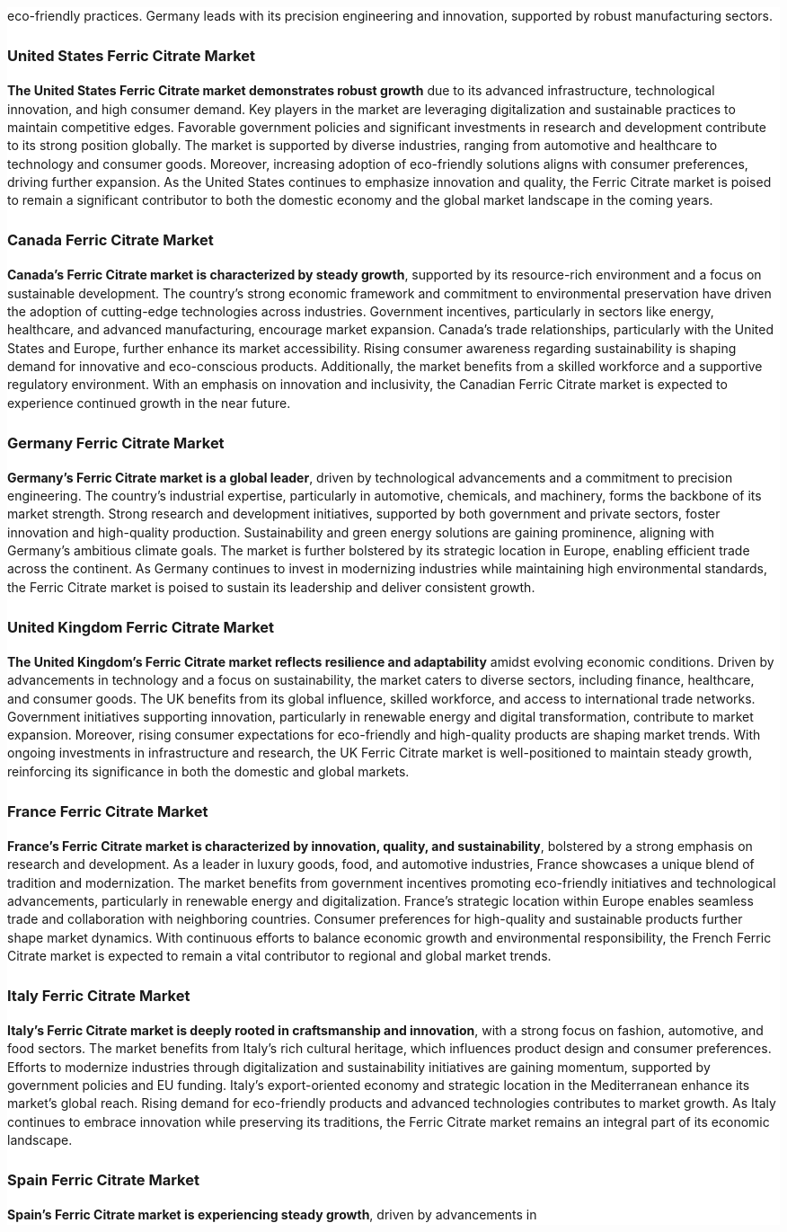 eco-friendly practices. Germany leads with its precision engineering and innovation, supported by robust manufacturing sectors.</span></em></p></blockquote><h3><strong>United States Ferric Citrate Market</strong></h3><p><strong>The United States Ferric Citrate market demonstrates robust growth</strong> due to its advanced infrastructure, technological innovation, and high consumer demand. Key players in the market are leveraging digitalization and sustainable practices to maintain competitive edges. Favorable government policies and significant investments in research and development contribute to its strong position globally. The market is supported by diverse industries, ranging from automotive and healthcare to technology and consumer goods. Moreover, increasing adoption of eco-friendly solutions aligns with consumer preferences, driving further expansion. As the United States continues to emphasize innovation and quality, the Ferric Citrate market is poised to remain a significant contributor to both the domestic economy and the global market landscape in the coming years.</p><h3><strong>Canada Ferric Citrate Market</strong></h3><p><strong>Canada&rsquo;s Ferric Citrate market is characterized by steady growth</strong>, supported by its resource-rich environment and a focus on sustainable development. The country&rsquo;s strong economic framework and commitment to environmental preservation have driven the adoption of cutting-edge technologies across industries. Government incentives, particularly in sectors like energy, healthcare, and advanced manufacturing, encourage market expansion. Canada&rsquo;s trade relationships, particularly with the United States and Europe, further enhance its market accessibility. Rising consumer awareness regarding sustainability is shaping demand for innovative and eco-conscious products. Additionally, the market benefits from a skilled workforce and a supportive regulatory environment. With an emphasis on innovation and inclusivity, the Canadian Ferric Citrate market is expected to experience continued growth in the near future.</p><h3><strong>Germany Ferric Citrate Market</strong></h3><p><strong>Germany&rsquo;s Ferric Citrate market is a global leader</strong>, driven by technological advancements and a commitment to precision engineering. The country&rsquo;s industrial expertise, particularly in automotive, chemicals, and machinery, forms the backbone of its market strength. Strong research and development initiatives, supported by both government and private sectors, foster innovation and high-quality production. Sustainability and green energy solutions are gaining prominence, aligning with Germany&rsquo;s ambitious climate goals. The market is further bolstered by its strategic location in Europe, enabling efficient trade across the continent. As Germany continues to invest in modernizing industries while maintaining high environmental standards, the Ferric Citrate market is poised to sustain its leadership and deliver consistent growth.</p><h3><strong>United Kingdom Ferric Citrate Market</strong></h3><p><strong>The United Kingdom&rsquo;s Ferric Citrate market reflects resilience and adaptability</strong> amidst evolving economic conditions. Driven by advancements in technology and a focus on sustainability, the market caters to diverse sectors, including finance, healthcare, and consumer goods. The UK benefits from its global influence, skilled workforce, and access to international trade networks. Government initiatives supporting innovation, particularly in renewable energy and digital transformation, contribute to market expansion. Moreover, rising consumer expectations for eco-friendly and high-quality products are shaping market trends. With ongoing investments in infrastructure and research, the UK Ferric Citrate market is well-positioned to maintain steady growth, reinforcing its significance in both the domestic and global markets.</p><h3><strong>France Ferric Citrate Market</strong></h3><p><strong>France&rsquo;s Ferric Citrate market is characterized by innovation, quality, and sustainability</strong>, bolstered by a strong emphasis on research and development. As a leader in luxury goods, food, and automotive industries, France showcases a unique blend of tradition and modernization. The market benefits from government incentives promoting eco-friendly initiatives and technological advancements, particularly in renewable energy and digitalization. France&rsquo;s strategic location within Europe enables seamless trade and collaboration with neighboring countries. Consumer preferences for high-quality and sustainable products further shape market dynamics. With continuous efforts to balance economic growth and environmental responsibility, the French Ferric Citrate market is expected to remain a vital contributor to regional and global market trends.</p><h3><strong>Italy Ferric Citrate Market</strong></h3><p><strong>Italy&rsquo;s Ferric Citrate market is deeply rooted in craftsmanship and innovation</strong>, with a strong focus on fashion, automotive, and food sectors. The market benefits from Italy&rsquo;s rich cultural heritage, which influences product design and consumer preferences. Efforts to modernize industries through digitalization and sustainability initiatives are gaining momentum, supported by government policies and EU funding. Italy&rsquo;s export-oriented economy and strategic location in the Mediterranean enhance its market&rsquo;s global reach. Rising demand for eco-friendly products and advanced technologies contributes to market growth. As Italy continues to embrace innovation while preserving its traditions, the Ferric Citrate market remains an integral part of its economic landscape.</p><h3><strong>Spain Ferric Citrate Market</strong></h3><p><strong>Spain&rsquo;s Ferric Citrate market is experiencing steady growth</strong>, driven by advancements in